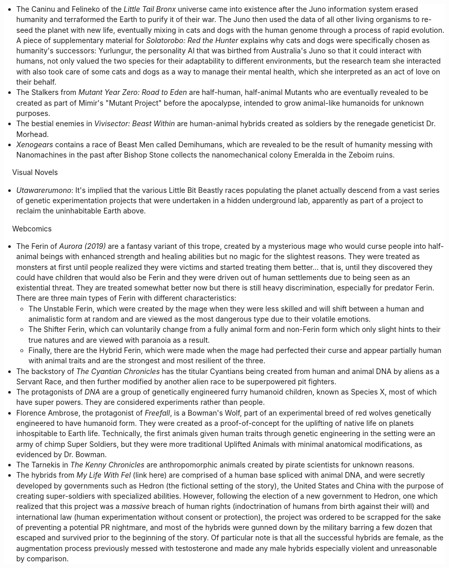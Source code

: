 -   The Caninu and Felineko of the _Little Tail Bronx_ universe came into existence after the Juno information system erased humanity and terraformed the Earth to purify it of their war. The Juno then used the data of all other living organisms to re-seed the planet with new life, eventually mixing in cats and dogs with the human genome through a process of rapid evolution. A piece of supplementary material for _Solatorobo: Red the Hunter_ explains why cats and dogs were specifically chosen as humanity's successors: Yurlungur, the personality AI that was birthed from Australia's Juno so that it could interact with humans, not only valued the two species for their adaptability to different environments, but the research team she interacted with also took care of some cats and dogs as a way to manage their mental health, which she interpreted as an act of love on their behalf.
-   The Stalkers from _Mutant Year Zero: Road to Eden_ are half-human, half-animal Mutants who are eventually revealed to be created as part of Mimir's "Mutant Project" before the apocalypse, intended to grow animal-like humanoids for unknown purposes.
-   The bestial enemies in _Vivisector: Beast Within_ are human-animal hybrids created as soldiers by the renegade geneticist Dr. Morhead.
-   _Xenogears_ contains a race of Beast Men called Demihumans, which are revealed to be the result of humanity messing with Nanomachines in the past after Bishop Stone collects the nanomechanical colony Emeralda in the Zeboim ruins.

    Visual Novels 

-   _Utawarerumono_: It's implied that the various Little Bit Beastly races populating the planet actually descend from a vast series of genetic experimentation projects that were undertaken in a hidden underground lab, apparently as part of a project to reclaim the uninhabitable Earth above.

    Webcomics 

-   The Ferin of _Aurora (2019)_ are a fantasy variant of this trope, created by a mysterious mage who would curse people into half-animal beings with enhanced strength and healing abilities but no magic for the slightest reasons. They were treated as monsters at first until people realized they were victims and started treating them better... that is, until they discovered they could have children that would also be Ferin and they were driven out of human settlements due to being seen as an existential threat. They are treated somewhat better now but there is still heavy discrimination, especially for predator Ferin. There are three main types of Ferin with different characteristics:
    -   The Unstable Ferin, which were created by the mage when they were less skilled and will shift between a human and animalistic form at random and are viewed as the most dangerous type due to their volatile emotions.
    -   The Shifter Ferin, which can voluntarily change from a fully animal form and non-Ferin form which only slight hints to their true natures and are viewed with paranoia as a result.
    -   Finally, there are the Hybrid Ferin, which were made when the mage had perfected their curse and appear partially human with animal traits and are the strongest and most resilient of the three.
-   The backstory of _The Cyantian Chronicles_ has the titular Cyantians being created from human and animal DNA by aliens as a Servant Race, and then further modified by another alien race to be superpowered pit fighters.
-   The protagonists of _DNA_ are a group of genetically engineered furry humanoid children, known as Species X, most of which have super powers. They are considered experiments rather than people.
-   Florence Ambrose, the protagonist of _Freefall_, is a Bowman's Wolf, part of an experimental breed of red wolves genetically engineered to have humanoid form. They were created as a proof-of-concept for the uplifting of native life on planets inhospitable to Earth life. Technically, the first animals given human traits through genetic engineering in the setting were an army of chimp Super Soldiers, but they were more traditional Uplifted Animals with minimal anatomical modifications, as evidenced by Dr. Bowman.
-   The Tarnekis in _The Kenny Chronicles_ are anthropomorphic animals created by pirate scientists for unknown reasons.
-   The hybrids from _My Life With Fel_ (link here) are comprised of a human base spliced with animal DNA, and were secretly developed by governments such as Hedron (the fictional setting of the story), the United States and China with the purpose of creating super-soldiers with specialized abilities. However, following the election of a new government to Hedron, one which realized that this project was a _massive_ breach of human rights (indoctrination of humans from birth against their will) and international law (human experimentation without consent or protection), the project was ordered to be scrapped for the sake of preventing a potential PR nightmare, and most of the hybrids were gunned down by the military barring a few dozen that escaped and survived prior to the beginning of the story. Of particular note is that all the successful hybrids are female, as the augmentation process previously messed with testosterone and made any male hybrids especially violent and unreasonable by comparison.